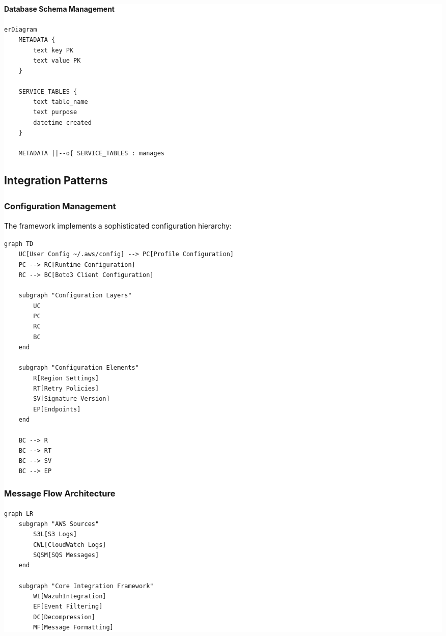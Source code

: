 #### Database Schema Management
```mermaid
erDiagram
    METADATA {
        text key PK
        text value PK
    }
    
    SERVICE_TABLES {
        text table_name
        text purpose
        datetime created
    }
    
    METADATA ||--o{ SERVICE_TABLES : manages
```

## Integration Patterns

### Configuration Management

The framework implements a sophisticated configuration hierarchy:

```mermaid
graph TD
    UC[User Config ~/.aws/config] --> PC[Profile Configuration]
    PC --> RC[Runtime Configuration]
    RC --> BC[Boto3 Client Configuration]
    
    subgraph "Configuration Layers"
        UC
        PC
        RC
        BC
    end
    
    subgraph "Configuration Elements"
        R[Region Settings]
        RT[Retry Policies]
        SV[Signature Version]
        EP[Endpoints]
    end
    
    BC --> R
    BC --> RT
    BC --> SV
    BC --> EP
```

### Message Flow Architecture

```mermaid
graph LR
    subgraph "AWS Sources"
        S3L[S3 Logs]
        CWL[CloudWatch Logs]
        SQSM[SQS Messages]
    end
    
    subgraph "Core Integration Framework"
        WI[WazuhIntegration]
        EF[Event Filtering]
        DC[Decompression]
        MF[Message Formatting]
```